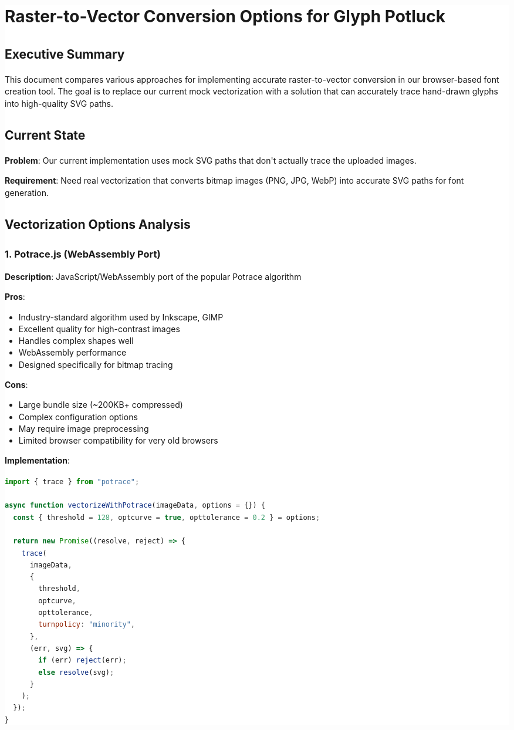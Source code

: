 # Raster-to-Vector Conversion Options for Glyph Potluck

## Executive Summary

This document compares various approaches for implementing accurate raster-to-vector conversion in our browser-based font creation tool. The goal is to replace our current mock vectorization with a solution that can accurately trace hand-drawn glyphs into high-quality SVG paths.

## Current State

**Problem**: Our current implementation uses mock SVG paths that don't actually trace the uploaded images.

**Requirement**: Need real vectorization that converts bitmap images (PNG, JPG, WebP) into accurate SVG paths for font generation.

## Vectorization Options Analysis

### 1. Potrace.js (WebAssembly Port)

**Description**: JavaScript/WebAssembly port of the popular Potrace algorithm

**Pros**:

- Industry-standard algorithm used by Inkscape, GIMP
- Excellent quality for high-contrast images
- Handles complex shapes well
- WebAssembly performance
- Designed specifically for bitmap tracing

**Cons**:

- Large bundle size (~200KB+ compressed)
- Complex configuration options
- May require image preprocessing
- Limited browser compatibility for very old browsers

**Implementation**:

```javascript
import { trace } from "potrace";

async function vectorizeWithPotrace(imageData, options = {}) {
  const { threshold = 128, optcurve = true, opttolerance = 0.2 } = options;

  return new Promise((resolve, reject) => {
    trace(
      imageData,
      {
        threshold,
        optcurve,
        opttolerance,
        turnpolicy: "minority",
      },
      (err, svg) => {
        if (err) reject(err);
        else resolve(svg);
      }
    );
  });
}
```
